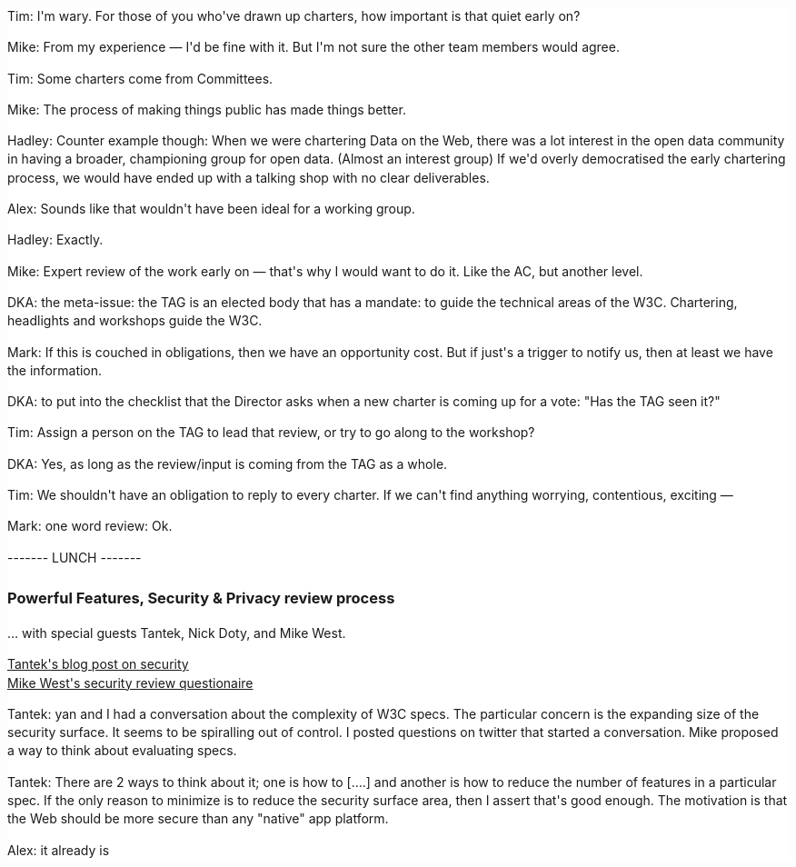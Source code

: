 Tim: I'm wary.  For those of you who've drawn up charters, how important is that quiet early on?

Mike: From my experience — I'd be fine with it. But I'm not sure the other team members would agree.

Tim: Some charters come from Committees.  

Mike: The process of making things public has made things better.

Hadley: Counter example though: When we were chartering Data on the Web, there was a lot interest in the open data community in having a broader, championing group for open data. (Almost an interest group) If we'd overly democratised the early chartering process, we would have ended up with a talking shop with no clear deliverables.

Alex: Sounds like that wouldn't have been ideal for a working group.

Hadley: Exactly.

Mike:  Expert review of the work early on — that's why I would want to do it.  Like the AC, but another level.

DKA: the meta-issue: the TAG is an elected body that has a mandate: to guide the technical areas of the W3C.  Chartering, headlights and workshops guide the W3C.

Mark: If this is couched in obligations, then we have an opportunity cost. But if just's a trigger to notify us, then at least we have the information.

DKA: to put into the checklist that the Director asks when a new charter is coming up for a vote: "Has the TAG seen it?"

Tim:  Assign a person on the TAG to lead that review, or try to go along to the workshop?

DKA: Yes, as long as the review/input is coming from the TAG as a whole.

Tim: We shouldn't have an obligation to reply to every charter.  If we can't find anything worrying, contentious, exciting — 

Mark: one word review: Ok.

-------  LUNCH -------

### Powerful Features, Security & Privacy review process

… with special guests Tantek, Nick Doty, and Mike West.

[Tantek's blog post on security](http://tantek.com/2015/068/b1/security-towards-minimum-viable-web-platform)  
[Mike West's security review questionaire](https://mikewest.github.io/spec-questionnaire/security-privacy/)  

Tantek: yan and I had a conversation about the complexity of W3C specs. The particular concern is the expanding size of the security surface. It seems to be spiralling out of control. I posted questions on twitter that started a conversation. Mike proposed a way to think about evaluating specs.

Tantek: There are 2 ways to think about it; one is how to [....] and another is how to reduce the number of features in a particular spec. If the only reason to minimize is to reduce the security surface area, then I assert that's good enough. The motivation is that the Web should be more secure than any "native" app platform.

Alex: it already is
